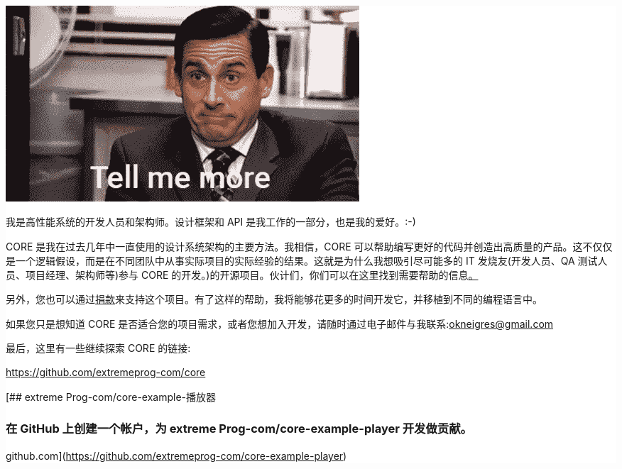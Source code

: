 ![](img/64d7942e1b0895f071ab39bdd0983aa3.png)

我是高性能系统的开发人员和架构师。设计框架和 API 是我工作的一部分，也是我的爱好。:-)

CORE 是我在过去几年中一直使用的设计系统架构的主要方法。我相信，CORE 可以帮助编写更好的代码并创造出高质量的产品。这不仅仅是一个逻辑假设，而是在不同团队中从事实际项目的实际经验的结果。这就是为什么我想吸引尽可能多的 IT 发烧友(开发人员、QA 测试人员、项目经理、架构师等)参与 CORE 的开发。)的开源项目。伙计们，你们可以在这里找到需要帮助的信息[。](/ux-of-programming-languages/lets-build-a-community-around-core-701eb8ebb02c)

另外，您也可以通过[捐款](/ux-of-programming-languages/lets-build-a-community-around-core-701eb8ebb02c)来支持这个项目。有了这样的帮助，我将能够花更多的时间开发它，并移植到不同的编程语言中。

如果您只是想知道 CORE 是否适合您的项目需求，或者您想加入开发，请随时通过电子邮件与我联系:[okneigres@gmail.com](mailto:okneigres@gmail.com)

最后，这里有一些继续探索 CORE 的链接:

https://github.com/extremeprog-com/core

[](https://github.com/extremeprog-com/core-example-player) [## extreme Prog-com/core-example-播放器

### 在 GitHub 上创建一个帐户，为 extreme Prog-com/core-example-player 开发做贡献。

github.com](https://github.com/extremeprog-com/core-example-player)